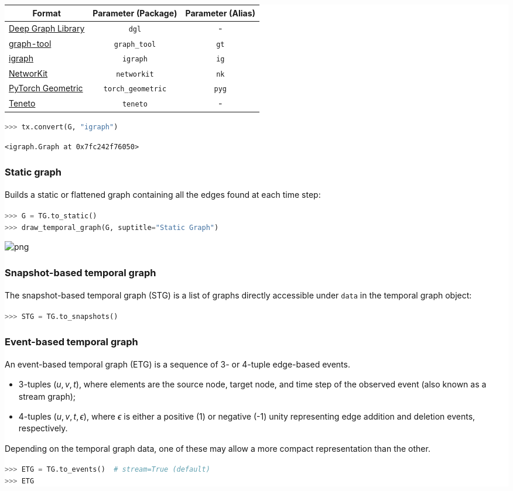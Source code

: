 | Format | Parameter (Package) | Parameter (Alias) |
| --- | :---: | :---: |
| [Deep Graph Library](https://www.dgl.ai/) | `dgl` | -
| [graph-tool](https://graph-tool.skewed.de/) | `graph_tool` | `gt`
| [igraph](https://igraph.org/python/) | `igraph` | `ig`
| [NetworKit](https://networkit.github.io/) | `networkit` | `nk`
| [PyTorch Geometric](https://pytorch-geometric.readthedocs.io) | `torch_geometric` | `pyg`
| [Teneto](https://teneto.readthedocs.io) | `teneto` | -

```python
>>> tx.convert(G, "igraph")
```

```none
<igraph.Graph at 0x7fc242f76050>
```

### Static graph

Builds a static or flattened graph containing all the edges found at each time step:

```python
>>> G = TG.to_static()
>>> draw_temporal_graph(G, suptitle="Static Graph")
```

![png](https://github.com/nelsonaloysio/networkx-temporal/raw/main/extra/fig/example_44.png)

### Snapshot-based temporal graph

The snapshot-based temporal graph (STG) is a list of graphs directly accessible under `data` in the temporal graph object:

```python
>>> STG = TG.to_snapshots()
```

### Event-based temporal graph

An event-based temporal graph (ETG) is a sequence of 3- or 4-tuple edge-based events.

* 3-tuples ($u, v, t$), where elements are the source node, target node, and time step of the observed event (also known as a stream graph);

* 4-tuples ($u, v, t, \epsilon$), where $\epsilon$ is either a positive (1) or negative (-1) unity representing edge addition and deletion events, respectively.

Depending on the temporal graph data, one of these may allow a more compact representation than the other.

```python
>>> ETG = TG.to_events()  # stream=True (default)
>>> ETG
```
